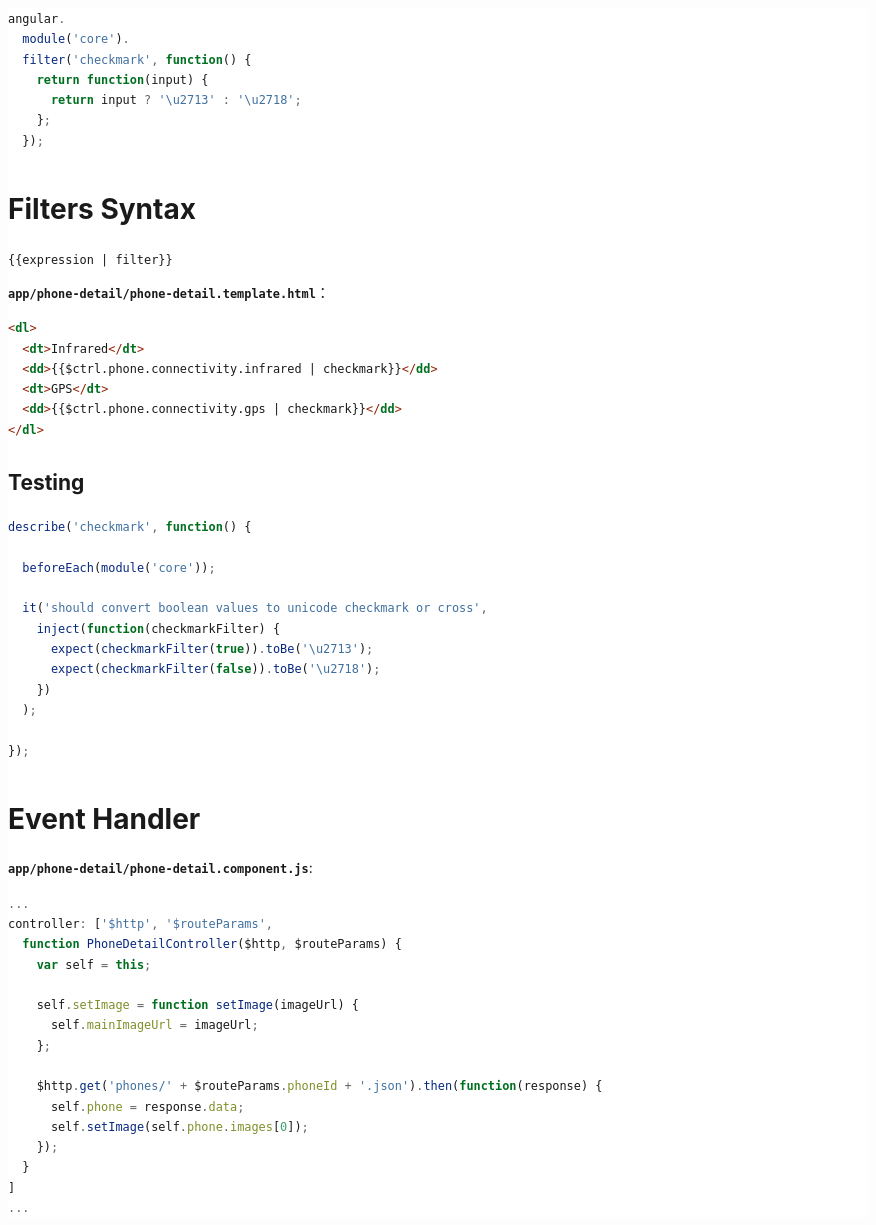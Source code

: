 ```javascript
angular.
  module('core').
  filter('checkmark', function() {
    return function(input) {
      return input ? '\u2713' : '\u2718';
    };
  });
```

# Filters Syntax

```
{{expression | filter}}
```

**`app/phone-detail/phone-detail.template.html`**：

```html
<dl>
  <dt>Infrared</dt>
  <dd>{{$ctrl.phone.connectivity.infrared | checkmark}}</dd>
  <dt>GPS</dt>
  <dd>{{$ctrl.phone.connectivity.gps | checkmark}}</dd>
</dl>
```

## Testing

```javascript
describe('checkmark', function() {

  beforeEach(module('core'));

  it('should convert boolean values to unicode checkmark or cross',
    inject(function(checkmarkFilter) {
      expect(checkmarkFilter(true)).toBe('\u2713');
      expect(checkmarkFilter(false)).toBe('\u2718');
    })
  );

});
```

# Event Handler

**`app/phone-detail/phone-detail.component.js`**:

```javascript
...
controller: ['$http', '$routeParams',
  function PhoneDetailController($http, $routeParams) {
    var self = this;

    self.setImage = function setImage(imageUrl) {
      self.mainImageUrl = imageUrl;
    };

    $http.get('phones/' + $routeParams.phoneId + '.json').then(function(response) {
      self.phone = response.data;
      self.setImage(self.phone.images[0]);
    });
  }
]
...
```